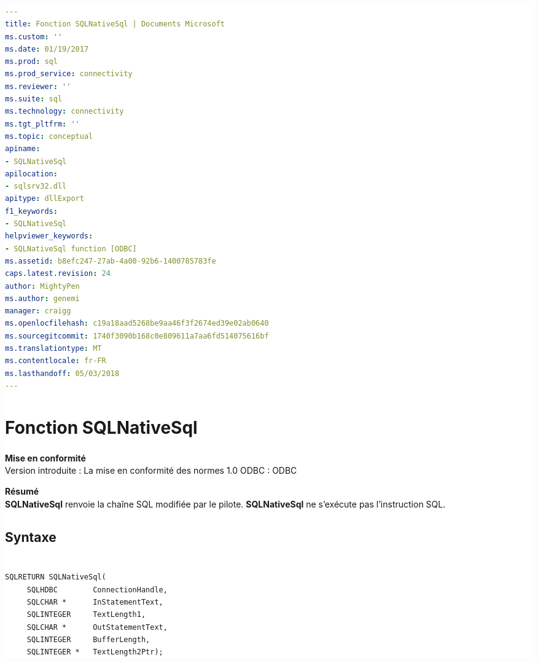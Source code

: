 ```yaml
---
title: Fonction SQLNativeSql | Documents Microsoft
ms.custom: ''
ms.date: 01/19/2017
ms.prod: sql
ms.prod_service: connectivity
ms.reviewer: ''
ms.suite: sql
ms.technology: connectivity
ms.tgt_pltfrm: ''
ms.topic: conceptual
apiname:
- SQLNativeSql
apilocation:
- sqlsrv32.dll
apitype: dllExport
f1_keywords:
- SQLNativeSql
helpviewer_keywords:
- SQLNativeSql function [ODBC]
ms.assetid: b8efc247-27ab-4a00-92b6-1400785783fe
caps.latest.revision: 24
author: MightyPen
ms.author: genemi
manager: craigg
ms.openlocfilehash: c19a18aad5268be9aa46f3f2674ed39e02ab0640
ms.sourcegitcommit: 1740f3090b168c0e809611a7aa6fd514075616bf
ms.translationtype: MT
ms.contentlocale: fr-FR
ms.lasthandoff: 05/03/2018
---
```

# <a name="sqlnativesql-function"></a>Fonction SQLNativeSql
**Mise en conformité**  
 Version introduite : La mise en conformité des normes 1.0 ODBC : ODBC  
  
 **Résumé**  
 **SQLNativeSql** renvoie la chaîne SQL modifiée par le pilote. **SQLNativeSql** ne s’exécute pas l’instruction SQL.  
  
## <a name="syntax"></a>Syntaxe  
  
```  
  
SQLRETURN SQLNativeSql(  
     SQLHDBC        ConnectionHandle,  
     SQLCHAR *      InStatementText,  
     SQLINTEGER     TextLength1,  
     SQLCHAR *      OutStatementText,  
     SQLINTEGER     BufferLength,  
     SQLINTEGER *   TextLength2Ptr);  
```  
  